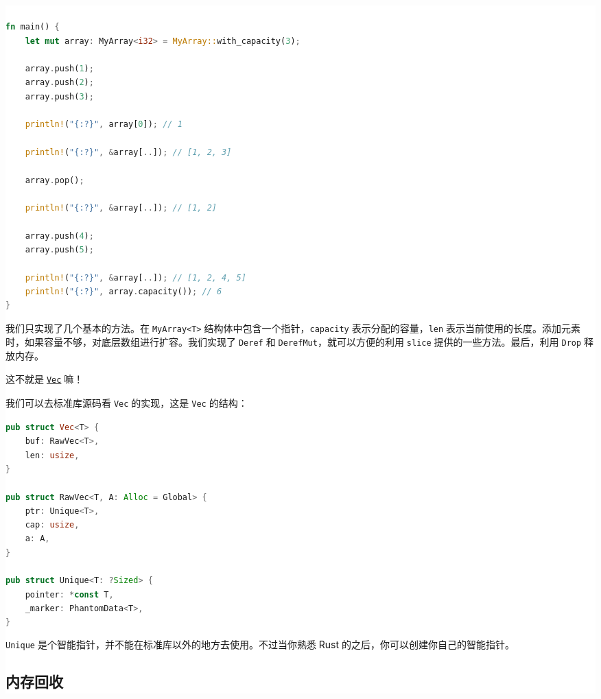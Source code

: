 ```rust

fn main() {
    let mut array: MyArray<i32> = MyArray::with_capacity(3);

    array.push(1);
    array.push(2);
    array.push(3);

    println!("{:?}", array[0]); // 1

    println!("{:?}", &array[..]); // [1, 2, 3]

    array.pop();

    println!("{:?}", &array[..]); // [1, 2]

    array.push(4);
    array.push(5);

    println!("{:?}", &array[..]); // [1, 2, 4, 5]
    println!("{:?}", array.capacity()); // 6
}
```

我们只实现了几个基本的方法。在 `MyArray<T>` 结构体中包含一个指针，`capacity` 表示分配的容量，`len` 表示当前使用的长度。添加元素时，如果容量不够，对底层数组进行扩容。我们实现了 `Deref` 和 `DerefMut`，就可以方便的利用 `slice` 提供的一些方法。最后，利用 `Drop` 释放内存。

这不就是 [`Vec`](https://doc.rust-lang.org/stable/std/vec/struct.Vec.html) 嘛！

我们可以去标准库源码看 `Vec` 的实现，这是 `Vec` 的结构：

```rust
pub struct Vec<T> {
    buf: RawVec<T>,
    len: usize,
}

pub struct RawVec<T, A: Alloc = Global> {
    ptr: Unique<T>,
    cap: usize,
    a: A,
}

pub struct Unique<T: ?Sized> {
    pointer: *const T,
    _marker: PhantomData<T>,
}
```

`Unique` 是个智能指针，并不能在标准库以外的地方去使用。不过当你熟悉 Rust 的之后，你可以创建你自己的智能指针。

## 内存回收
